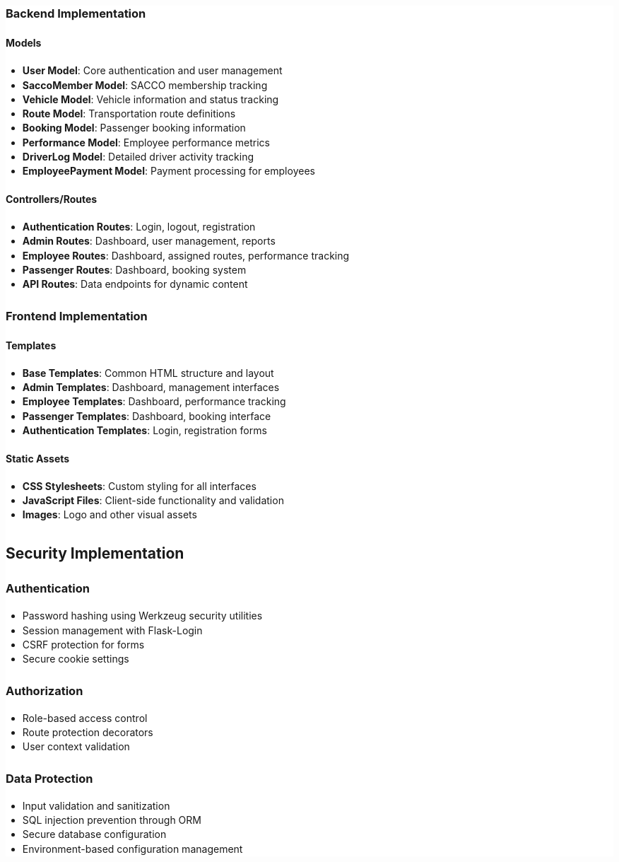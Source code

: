 ### Backend Implementation

#### Models
- **User Model**: Core authentication and user management
- **SaccoMember Model**: SACCO membership tracking
- **Vehicle Model**: Vehicle information and status tracking
- **Route Model**: Transportation route definitions
- **Booking Model**: Passenger booking information
- **Performance Model**: Employee performance metrics
- **DriverLog Model**: Detailed driver activity tracking
- **EmployeePayment Model**: Payment processing for employees

#### Controllers/Routes
- **Authentication Routes**: Login, logout, registration
- **Admin Routes**: Dashboard, user management, reports
- **Employee Routes**: Dashboard, assigned routes, performance tracking
- **Passenger Routes**: Dashboard, booking system
- **API Routes**: Data endpoints for dynamic content

### Frontend Implementation

#### Templates
- **Base Templates**: Common HTML structure and layout
- **Admin Templates**: Dashboard, management interfaces
- **Employee Templates**: Dashboard, performance tracking
- **Passenger Templates**: Dashboard, booking interface
- **Authentication Templates**: Login, registration forms

#### Static Assets
- **CSS Stylesheets**: Custom styling for all interfaces
- **JavaScript Files**: Client-side functionality and validation
- **Images**: Logo and other visual assets

## Security Implementation

### Authentication
- Password hashing using Werkzeug security utilities
- Session management with Flask-Login
- CSRF protection for forms
- Secure cookie settings

### Authorization
- Role-based access control
- Route protection decorators
- User context validation

### Data Protection
- Input validation and sanitization
- SQL injection prevention through ORM
- Secure database configuration
- Environment-based configuration management
